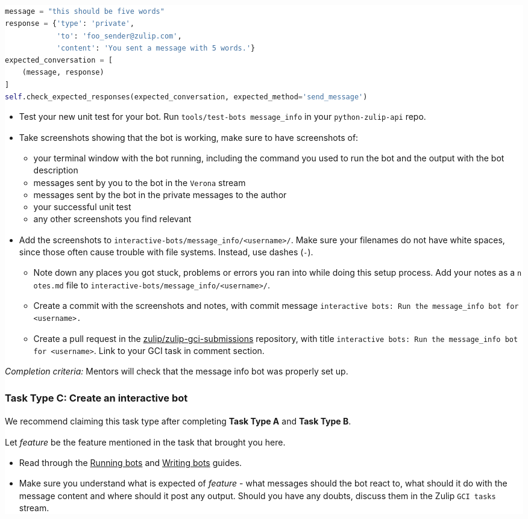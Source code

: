   ```python
  message = "this should be five words"
  response = {'type': 'private',
              'to': 'foo_sender@zulip.com',
              'content': 'You sent a message with 5 words.'}
  expected_conversation = [
      (message, response)
  ]
  self.check_expected_responses(expected_conversation, expected_method='send_message')
  ```

* Test your new unit test for your bot. Run `tools/test-bots message_info` in your
  `python-zulip-api` repo.

* Take screenshots showing that the bot is working, make sure to have
screenshots of:

  - your terminal window with the bot running, including the command you used
  to run the bot and the output with the bot description
  - messages sent by you to the bot in the `Verona` stream
  - messages sent by the bot in the private messages to the author
  - your successful unit test
  - any other screenshots you find relevant

* Add the screenshots to `interactive-bots/message_info/<username>/`. Make sure your
filenames do not have white spaces, since those often cause trouble
with file systems. Instead, use dashes (`-`).

  - Note down any places you got stuck, problems or errors you ran into while
  doing this setup process. Add your notes as a `notes.md` file to
  `interactive-bots/message_info/<username>/`.

  - Create a commit with the screenshots and notes, with commit message
  `interactive bots: Run the message_info bot for <username>.`

  - Create a pull request in the [zulip/zulip-gci-submissions](
  https://github.com/zulip/zulip-gci-submissions) repository, with title
  `interactive bots: Run the message_info bot for <username>`. Link to your GCI task
  in comment section.

*Completion criteria:* Mentors will check that the message info bot was properly
set up.

### Task Type C: Create an interactive bot

We recommend claiming this task type after completing **Task Type A**
and **Task Type B**.

Let *feature* be the feature mentioned in the task that brought you here.

* Read through the [Running bots](https://zulipchat.com/api/running-bots#running-a-bot)
and [Writing bots](https://www.zulipchat.com/api/writing-bots) guides.

* Make sure you understand what is expected of *feature* - what messages
should the bot react to, what should it do with the message content and
where should it post any output. Should you have any doubts, discuss them in
the Zulip `GCI tasks` stream.

